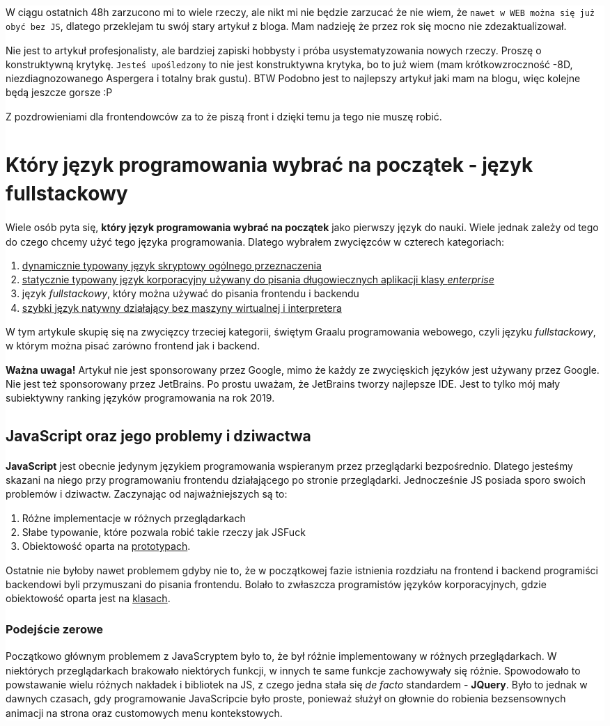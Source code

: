 W ciągu ostatnich 48h zarzucono mi to wiele rzeczy, ale nikt mi nie będzie zarzucać że nie wiem, że `nawet w WEB można się już obyć bez JS`, dlatego przeklejam tu swój stary artykuł z bloga. Mam nadzieję że przez rok się mocno nie zdezaktualizował.

Nie jest to artykuł profesjonalisty, ale bardziej zapiski hobbysty i próba usystematyzowania nowych rzeczy. Proszę o konstruktywną krytykę. `Jesteś upośledzony` to nie jest konstruktywna krytyka, bo to już wiem (mam krótkowzroczność -8D, niezdiagnozowanego Aspergera i totalny brak gustu). BTW Podobno jest to najlepszy artykuł jaki mam na blogu, więc kolejne będą jeszcze gorsze :P

Z pozdrowieniami dla frontendowców za to że piszą front i dzięki temu ja tego nie muszę robić.

# Który język programowania wybrać na początek - język fullstackowy

Wiele osób pyta się, **który język programowania wybrać na początek** jako pierwszy język do nauki. Wiele jednak zależy od tego do czego chcemy użyć tego języka programowania. Dlatego wybrałem zwycięzców w czterech kategoriach:
1. [dynamicznie typowany język skryptowy ogólnego przeznaczenia](https://www.writeonly.pl/programming/jezyk-skryptowy/)
2. [statycznie typowany język korporacyjny używany do pisania długowiecznych aplikacji klasy *enterprise*](https://www.writeonly.pl/programming/jezyk-korporacyjny/)
3. język *fullstackowy*, który można używać do pisania frontendu i backendu
4. [szybki język natywny działający bez maszyny wirtualnej i interpretera](https://www.writeonly.pl/programming/jezyk-natywny/)

W tym artykule skupię się na zwycięzcy trzeciej kategorii, świętym Graalu programowania webowego, czyli języku *fullstackowy*, w którym można pisać zarówno frontend jak i backend.

**Ważna uwaga!**
Artykuł nie jest sponsorowany przez Google, mimo że każdy ze zwycięskich języków jest używany przez Google. Nie jest też sponsorowany przez JetBrains. Po prostu uważam, że JetBrains tworzy najlepsze IDE. Jest to tylko mój mały subiektywny ranking języków programowania na rok 2019.

## JavaScript oraz jego problemy i dziwactwa
**JavaScript** jest obecnie jedynym językiem programowania wspieranym przez przeglądarki bezpośrednio. Dlatego jesteśmy skazani na niego przy programowaniu frontendu działającego po stronie przeglądarki. Jednocześnie JS posiada sporo swoich problemów i dziwactw. Zaczynając od najważniejszych są to:
1. Różne implementacje w różnych przeglądarkach
2. Słabe typowanie, które pozwala robić takie rzeczy jak JSFuck
3. Obiektowość oparta na [prototypach](https://pl.wikipedia.org/wiki/Prototyp_(oprogramowanie)).

Ostatnie nie byłoby nawet problemem gdyby nie to, że w początkowej fazie istnienia rozdziału na frontend i backend programiści backendowi byli przymuszani do pisania frontendu. Bolało to zwłaszcza programistów języków korporacyjnych, gdzie obiektowość oparta jest na [klasach](https://pl.wikipedia.org/wiki/Klasa_(programowanie_obiektowe)).

### Podejście zerowe
Początkowo głównym problemem z JavaScryptem było to, że był różnie implementowany w różnych przeglądarkach. W niektórych przeglądarkach brakowało niektórych funkcji, w innych te same funkcje zachowywały się różnie. Spowodowało to powstawanie wielu różnych nakładek i bibliotek na JS, z czego jedna stała się *de facto* standardem - **JQuery**. Było to jednak w dawnych czasach, gdy programowanie JavaScripcie było proste, ponieważ służył on głownie do robienia bezsensownych animacji na strona oraz customowych menu kontekstowych.
